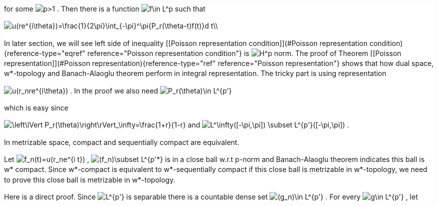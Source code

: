 for some 
<img src="https://www.zhihu.com/equation?tex=p>1" alt="p>1" class="ee_img tr_noresize" eeimg="1">
. Then there is a function 
<img src="https://www.zhihu.com/equation?tex=f\in L^p" alt="f\in L^p" class="ee_img tr_noresize" eeimg="1">
 such that

<img src="https://www.zhihu.com/equation?tex=u(re^{i\theta})=\frac{1}{2\pi}\int_{-\pi}^\pi{P_r(\theta-t)f(t)}d t\\" alt="u(re^{i\theta})=\frac{1}{2\pi}\int_{-\pi}^\pi{P_r(\theta-t)f(t)}d t\\" class="ee_img tr_noresize" eeimg="1">


In later section, we will see left side of inequality
[\[Poisson representation condition\]](#Poisson representation condition){reference-type="eqref"
reference="Poisson representation condition"} is 
<img src="https://www.zhihu.com/equation?tex=H^p" alt="H^p" class="ee_img tr_noresize" eeimg="1">
 norm. The proof
of Theorem
[\[Poisson representation\]](#Poisson representation){reference-type="ref"
reference="Poisson representation"} shows that how dual space,
w\*-topology and Banach-Alaoglu theorem perform in integral
representation. The tricky part is using representation

<img src="https://www.zhihu.com/equation?tex=u(r_nre^{i\theta})" alt="u(r_nre^{i\theta})" class="ee_img tr_noresize" eeimg="1">
. In the proof we also need 
<img src="https://www.zhihu.com/equation?tex=P_r(\theta)\in L^{p'}" alt="P_r(\theta)\in L^{p'}" class="ee_img tr_noresize" eeimg="1">

which is easy since

<img src="https://www.zhihu.com/equation?tex=\left\lVert P_r(\theta)\right\rVert_\infty=\frac{1+r}{1-r}" alt="\left\lVert P_r(\theta)\right\rVert_\infty=\frac{1+r}{1-r}" class="ee_img tr_noresize" eeimg="1">
 and

<img src="https://www.zhihu.com/equation?tex=L^\infty([-\pi,\pi]) \subset L^{p'}([-\pi,\pi])" alt="L^\infty([-\pi,\pi]) \subset L^{p'}([-\pi,\pi])" class="ee_img tr_noresize" eeimg="1">
.

In metrizable space, compact and sequentially compact are equivalent.

Let 
<img src="https://www.zhihu.com/equation?tex=f_n(t)=u(r_ne^{i t})" alt="f_n(t)=u(r_ne^{i t})" class="ee_img tr_noresize" eeimg="1">
, 
<img src="https://www.zhihu.com/equation?tex=(f_n)\subset L^{p'*}" alt="(f_n)\subset L^{p'*}" class="ee_img tr_noresize" eeimg="1">
 is in a close ball
w.r.t p-norm and Banach-Alaoglu theorem indicates this ball is w\*
compact. Since w\*-compact is equivalent to w\*-sequentially compact if
this close ball is metrizable in w\*-topology, we need to prove this
close ball is metrizable in w\*-topology.

Here is a direct proof. Since 
<img src="https://www.zhihu.com/equation?tex=L^{p'}" alt="L^{p'}" class="ee_img tr_noresize" eeimg="1">
 is separable there is a countable
dense set 
<img src="https://www.zhihu.com/equation?tex=(g_n)\in L^{p'}" alt="(g_n)\in L^{p'}" class="ee_img tr_noresize" eeimg="1">
. For every 
<img src="https://www.zhihu.com/equation?tex=g\in L^{p'}" alt="g\in L^{p'}" class="ee_img tr_noresize" eeimg="1">
, let
